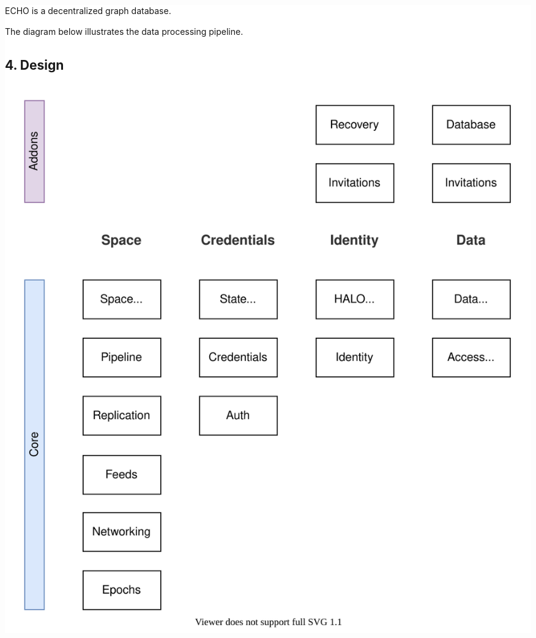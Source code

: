 ECHO is a decentralized graph database.

The diagram below illustrates the data processing pipeline.

## 4. Design

![Feeds](./diagrams//echo-packages.drawio.svg)
